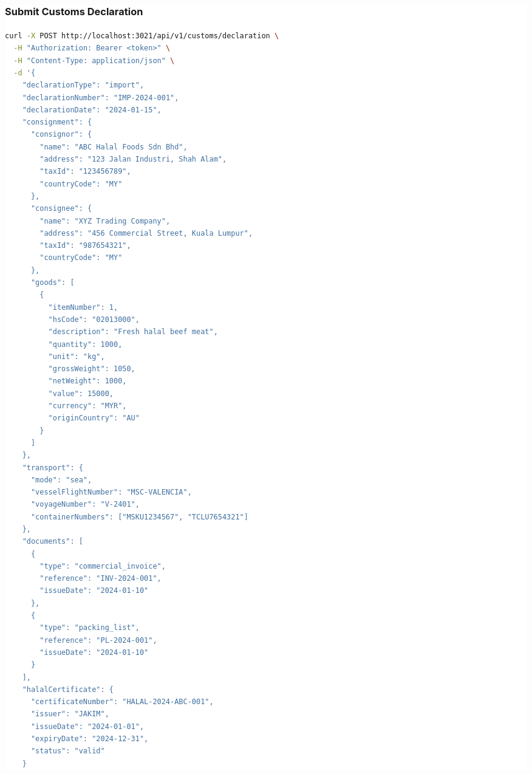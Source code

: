 ### Submit Customs Declaration

```bash
curl -X POST http://localhost:3021/api/v1/customs/declaration \
  -H "Authorization: Bearer <token>" \
  -H "Content-Type: application/json" \
  -d '{
    "declarationType": "import",
    "declarationNumber": "IMP-2024-001",
    "declarationDate": "2024-01-15",
    "consignment": {
      "consignor": {
        "name": "ABC Halal Foods Sdn Bhd",
        "address": "123 Jalan Industri, Shah Alam",
        "taxId": "123456789",
        "countryCode": "MY"
      },
      "consignee": {
        "name": "XYZ Trading Company",
        "address": "456 Commercial Street, Kuala Lumpur",
        "taxId": "987654321",
        "countryCode": "MY"
      },
      "goods": [
        {
          "itemNumber": 1,
          "hsCode": "02013000",
          "description": "Fresh halal beef meat",
          "quantity": 1000,
          "unit": "kg",
          "grossWeight": 1050,
          "netWeight": 1000,
          "value": 15000,
          "currency": "MYR",
          "originCountry": "AU"
        }
      ]
    },
    "transport": {
      "mode": "sea",
      "vesselFlightNumber": "MSC-VALENCIA",
      "voyageNumber": "V-2401",
      "containerNumbers": ["MSKU1234567", "TCLU7654321"]
    },
    "documents": [
      {
        "type": "commercial_invoice",
        "reference": "INV-2024-001",
        "issueDate": "2024-01-10"
      },
      {
        "type": "packing_list",
        "reference": "PL-2024-001",
        "issueDate": "2024-01-10"
      }
    ],
    "halalCertificate": {
      "certificateNumber": "HALAL-2024-ABC-001",
      "issuer": "JAKIM",
      "issueDate": "2024-01-01",
      "expiryDate": "2024-12-31",
      "status": "valid"
    }
```